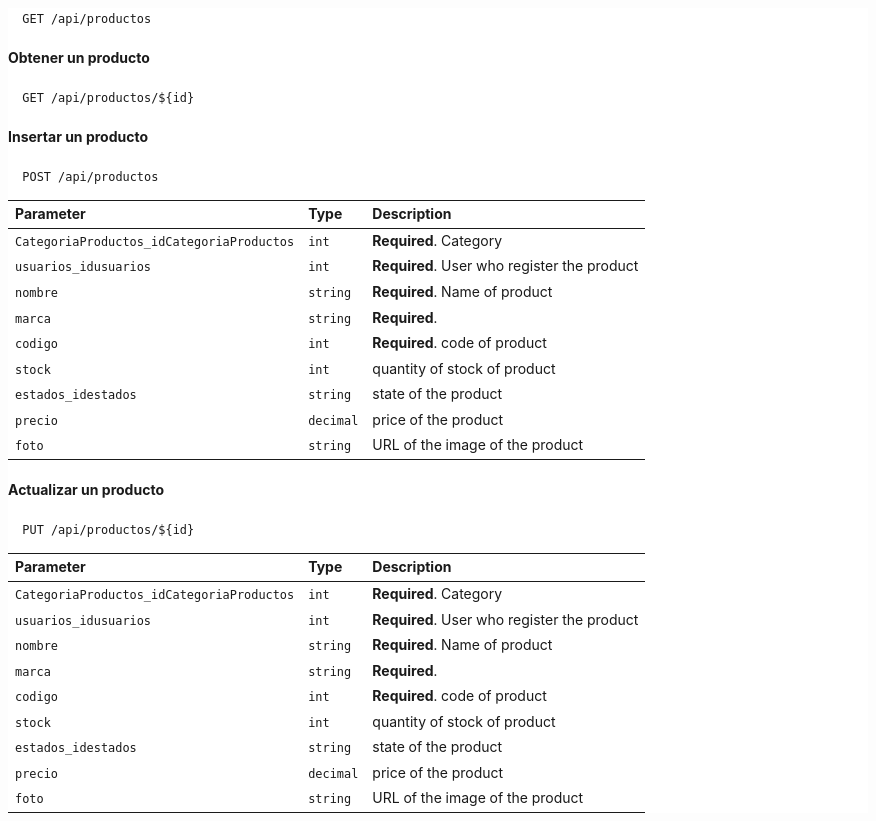 ```http
  GET /api/productos
```

#### Obtener un producto

```http
  GET /api/productos/${id}
```

#### Insertar un producto 

```http
  POST /api/productos
```

| Parameter | Type     | Description                |
| :-------- | :------- | :------------------------- |
| `CategoriaProductos_idCategoriaProductos` | `int` | **Required**. Category |
| `usuarios_idusuarios` | `int` | **Required**. User who register the product |
| `nombre` | `string` | **Required**. Name of product |
| `marca` | `string` | **Required**. |
| `codigo` | `int` | **Required**. code of product |
| `stock` | `int` |  quantity of stock of product |
| `estados_idestados` | `string` |  state of the product |
| `precio` | `decimal` |  price of the product |
| `foto` | `string` |  URL of the image of the product |

#### Actualizar un producto 

```http
  PUT /api/productos/${id}
```

| Parameter | Type     | Description                |
| :-------- | :------- | :------------------------- |
| `CategoriaProductos_idCategoriaProductos` | `int` | **Required**. Category |
| `usuarios_idusuarios` | `int` | **Required**. User who register the product |
| `nombre` | `string` | **Required**. Name of product |
| `marca` | `string` | **Required**. |
| `codigo` | `int` | **Required**. code of product |
| `stock` | `int` |  quantity of stock of product |
| `estados_idestados` | `string` |  state of the product |
| `precio` | `decimal` |  price of the product |
| `foto` | `string` |  URL of the image of the product |
